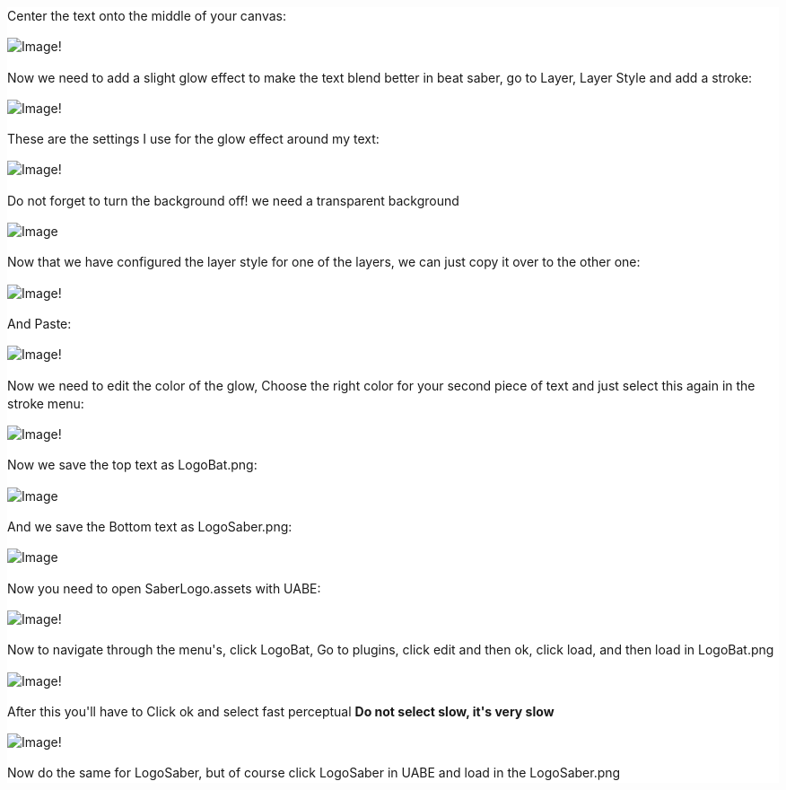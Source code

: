 Center the text onto the middle of your canvas:

![Image!](https://github.com/RedBrumbler/BeatOnCustomSabers/blob/master/Guidefiles/GuideFiles%20BeatSaberLogo/Drag%20and%20center.PNG)

Now we need to add a slight glow effect to make the text blend better in beat saber, go to Layer, Layer Style and add a stroke:

![Image!](https://github.com/RedBrumbler/BeatOnCustomSabers/blob/master/Guidefiles/GuideFiles%20BeatSaberLogo/Layer%2C%20layerStyle%2C%20stroke.PNG)

These are the settings I use for the glow effect around my text:

![Image!](https://github.com/RedBrumbler/BeatOnCustomSabers/blob/master/Guidefiles/GuideFiles%20BeatSaberLogo/preferred%20settings.PNG)

Do not forget to turn the background off! we need a transparent background

![Image](https://github.com/RedBrumbler/BeatOnCustomSabers/blob/master/Guidefiles/GuideFiles%20BeatSaberLogo/Don't%20forget%20background!.PNG)

Now that we have configured the layer style for one of the layers, we can just copy it over to the other one:

![Image!](https://github.com/RedBrumbler/BeatOnCustomSabers/blob/master/Guidefiles/GuideFiles%20BeatSaberLogo/copy%20layer%20style.PNG)

And Paste:

![Image!](https://github.com/RedBrumbler/BeatOnCustomSabers/blob/master/Guidefiles/GuideFiles%20BeatSaberLogo/Paste%20layer%20style.PNG)

Now we need to edit the color of the glow, Choose the right color for your second piece of text and just select this again in the stroke menu:

![Image!](https://github.com/RedBrumbler/BeatOnCustomSabers/blob/master/Guidefiles/GuideFiles%20BeatSaberLogo/Reset%20the%20color%20for%20the%20glow.PNG)

Now we save the top text as LogoBat.png:

![Image](https://github.com/RedBrumbler/BeatOnCustomSabers/blob/master/Guidefiles/GuideFiles%20BeatSaberLogo/save%20top%20as%20LogoBat.PNG)

And we save the Bottom text as LogoSaber.png:

![Image](https://github.com/RedBrumbler/BeatOnCustomSabers/blob/master/Guidefiles/GuideFiles%20BeatSaberLogo/Save%20bottom%20as%20LogoSaber.PNG)

Now you need to open SaberLogo.assets with UABE:

![Image!](https://github.com/RedBrumbler/BeatOnCustomSabers/blob/master/Guidefiles/GuideFiles%20BeatSaberLogo/open%20saberlogo%20with%20UABE.PNG)

Now to navigate through the menu's, click LogoBat, Go to plugins, click edit and then ok, click load, and then load in LogoBat.png

![Image!](https://github.com/RedBrumbler/BeatOnCustomSabers/blob/master/Guidefiles/GuideFiles%20BeatSaberLogo/Logobat%2C%20plugins%2C%20edit%2C%20load%2C%20Logobat.PNG)

After this you'll have to Click ok and select fast perceptual **Do not select slow, it's very slow**

![Image!](https://github.com/RedBrumbler/BeatOnCustomSabers/blob/master/Guidefiles/GuideFiles%20BeatSaberLogo/Ok%2C%20fast%20perceptual.PNG)

Now do the same for LogoSaber, but of course click LogoSaber in UABE and load in the LogoSaber.png
